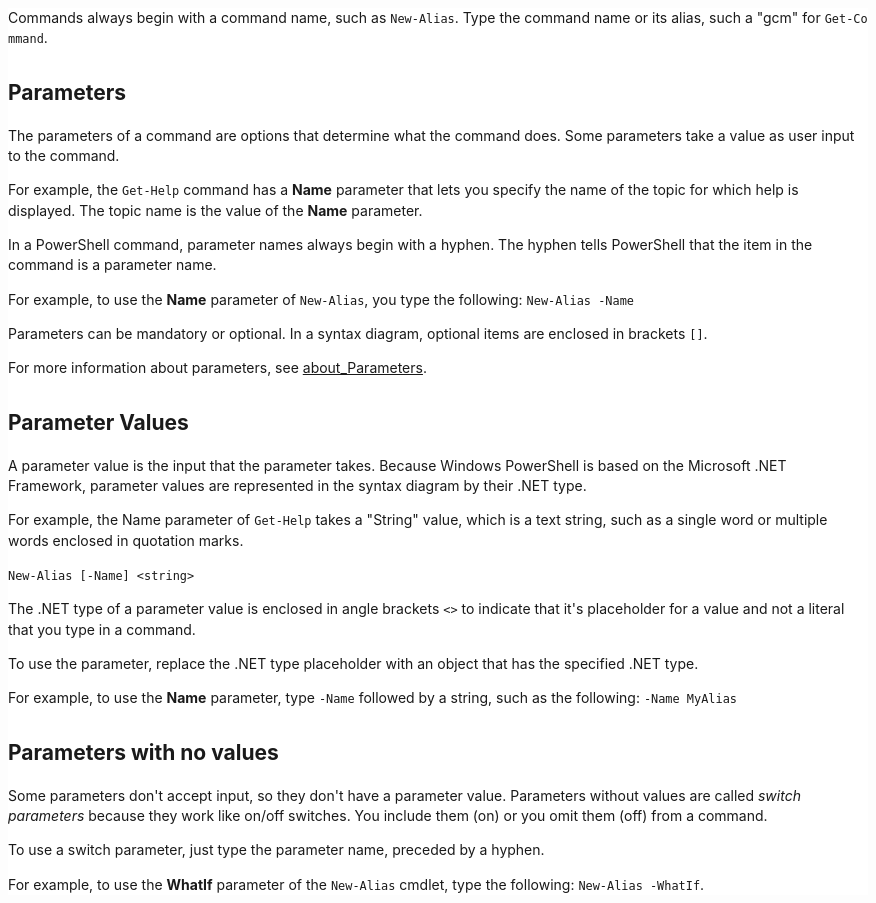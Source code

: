 Commands always begin with a command name, such as `New-Alias`. Type the
command name or its alias, such a "gcm" for `Get-Command`.

## Parameters

The parameters of a command are options that determine what the command does.
Some parameters take a value as user input to the command.

For example, the `Get-Help` command has a **Name** parameter that lets you
specify the name of the topic for which help is displayed. The topic name is
the value of the **Name** parameter.

In a PowerShell command, parameter names always begin with a hyphen. The hyphen
tells PowerShell that the item in the command is a parameter name.

For example, to use the **Name** parameter of `New-Alias`, you type the
following: `New-Alias -Name`

Parameters can be mandatory or optional. In a syntax diagram, optional items
are enclosed in brackets `[]`.

For more information about parameters, see [about_Parameters][01].

## Parameter Values

A parameter value is the input that the parameter takes. Because Windows
PowerShell is based on the Microsoft .NET Framework, parameter values are
represented in the syntax diagram by their .NET type.

For example, the Name parameter of `Get-Help` takes a "String" value, which is
a text string, such as a single word or multiple words enclosed in quotation
marks.

```Syntax
New-Alias [-Name] <string>
```

The .NET type of a parameter value is enclosed in angle brackets `<>` to
indicate that it's placeholder for a value and not a literal that you type in a
command.

To use the parameter, replace the .NET type placeholder with an object that has
the specified .NET type.

For example, to use the **Name** parameter, type `-Name` followed by a string,
such as the following: `-Name MyAlias`

## Parameters with no values

Some parameters don't accept input, so they don't have a parameter value.
Parameters without values are called _switch parameters_ because they work like
on/off switches. You include them (on) or you omit them (off) from a command.

To use a switch parameter, just type the parameter name, preceded by a hyphen.

For example, to use the **WhatIf** parameter of the `New-Alias` cmdlet, type
the following: `New-Alias -WhatIf`.


[01]: about_Parameters.md
[02]: xref:Microsoft.PowerShell.Core.Get-Command
[03]: xref:Microsoft.PowerShell.Core.Get-Help
[04]: xref:Microsoft.PowerShell.Management.Get-Process
[05]: xref:Microsoft.PowerShell.Utility.Get-Random
[06]: xref:Microsoft.PowerShell.Utility.New-Alias